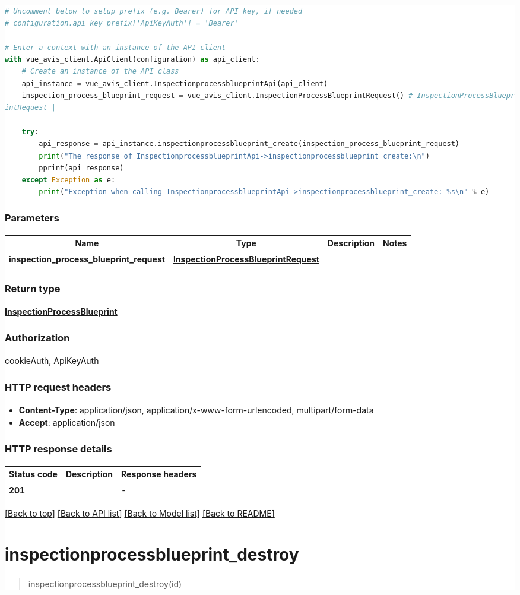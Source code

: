 ```python
# Uncomment below to setup prefix (e.g. Bearer) for API key, if needed
# configuration.api_key_prefix['ApiKeyAuth'] = 'Bearer'

# Enter a context with an instance of the API client
with vue_avis_client.ApiClient(configuration) as api_client:
    # Create an instance of the API class
    api_instance = vue_avis_client.InspectionprocessblueprintApi(api_client)
    inspection_process_blueprint_request = vue_avis_client.InspectionProcessBlueprintRequest() # InspectionProcessBlueprintRequest |

    try:
        api_response = api_instance.inspectionprocessblueprint_create(inspection_process_blueprint_request)
        print("The response of InspectionprocessblueprintApi->inspectionprocessblueprint_create:\n")
        pprint(api_response)
    except Exception as e:
        print("Exception when calling InspectionprocessblueprintApi->inspectionprocessblueprint_create: %s\n" % e)
```



### Parameters


Name | Type | Description  | Notes
------------- | ------------- | ------------- | -------------
 **inspection_process_blueprint_request** | [**InspectionProcessBlueprintRequest**](InspectionProcessBlueprintRequest.md)|  |

### Return type

[**InspectionProcessBlueprint**](InspectionProcessBlueprint.md)

### Authorization

[cookieAuth](..#cookieAuth), [ApiKeyAuth](..#ApiKeyAuth)

### HTTP request headers

 - **Content-Type**: application/json, application/x-www-form-urlencoded, multipart/form-data
 - **Accept**: application/json

### HTTP response details

| Status code | Description | Response headers |
|-------------|-------------|------------------|
**201** |  |  -  |

[[Back to top]](#) [[Back to API list]](..#documentation-for-api-endpoints) [[Back to Model list]](..#documentation-for-models) [[Back to README]](..)

# **inspectionprocessblueprint_destroy**
> inspectionprocessblueprint_destroy(id)
